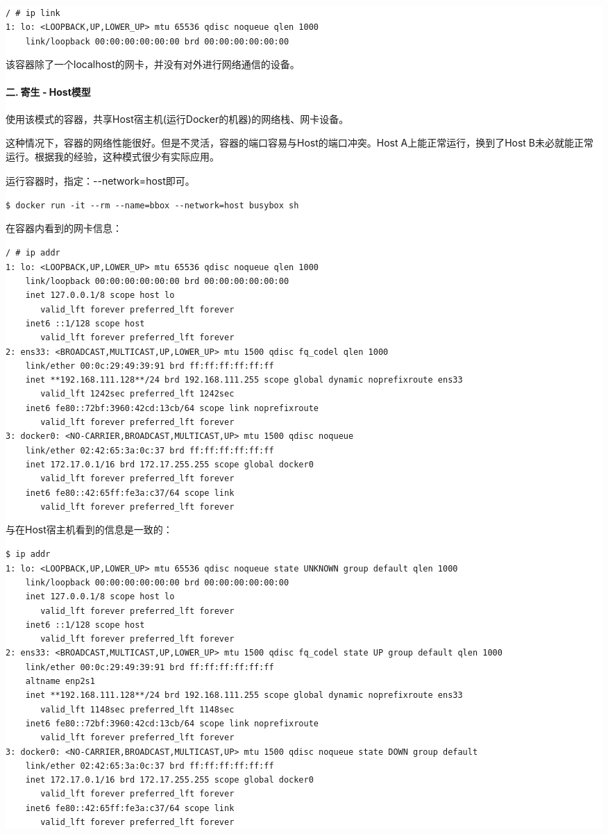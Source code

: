 ```shell
/ # ip link
1: lo: <LOOPBACK,UP,LOWER_UP> mtu 65536 qdisc noqueue qlen 1000
    link/loopback 00:00:00:00:00:00 brd 00:00:00:00:00:00
```

该容器除了一个localhost的网卡，并没有对外进行网络通信的设备。


#### 二. 寄生 - Host模型

使用该模式的容器，共享Host宿主机(运行Docker的机器)的网络栈、网卡设备。

这种情况下，容器的网络性能很好。但是不灵活，容器的端口容易与Host的端口冲突。Host A上能正常运行，换到了Host B未必就能正常运行。根据我的经验，这种模式很少有实际应用。

运行容器时，指定：--network=host即可。

```shell
$ docker run -it --rm --name=bbox --network=host busybox sh
```

在容器内看到的网卡信息：

```shell
/ # ip addr
1: lo: <LOOPBACK,UP,LOWER_UP> mtu 65536 qdisc noqueue qlen 1000
    link/loopback 00:00:00:00:00:00 brd 00:00:00:00:00:00
    inet 127.0.0.1/8 scope host lo
       valid_lft forever preferred_lft forever
    inet6 ::1/128 scope host
       valid_lft forever preferred_lft forever
2: ens33: <BROADCAST,MULTICAST,UP,LOWER_UP> mtu 1500 qdisc fq_codel qlen 1000
    link/ether 00:0c:29:49:39:91 brd ff:ff:ff:ff:ff:ff
    inet **192.168.111.128**/24 brd 192.168.111.255 scope global dynamic noprefixroute ens33
       valid_lft 1242sec preferred_lft 1242sec
    inet6 fe80::72bf:3960:42cd:13cb/64 scope link noprefixroute
       valid_lft forever preferred_lft forever
3: docker0: <NO-CARRIER,BROADCAST,MULTICAST,UP> mtu 1500 qdisc noqueue
    link/ether 02:42:65:3a:0c:37 brd ff:ff:ff:ff:ff:ff
    inet 172.17.0.1/16 brd 172.17.255.255 scope global docker0
       valid_lft forever preferred_lft forever
    inet6 fe80::42:65ff:fe3a:c37/64 scope link
       valid_lft forever preferred_lft forever
```

与在Host宿主机看到的信息是一致的：

```shell
$ ip addr
1: lo: <LOOPBACK,UP,LOWER_UP> mtu 65536 qdisc noqueue state UNKNOWN group default qlen 1000
    link/loopback 00:00:00:00:00:00 brd 00:00:00:00:00:00
    inet 127.0.0.1/8 scope host lo
       valid_lft forever preferred_lft forever
    inet6 ::1/128 scope host
       valid_lft forever preferred_lft forever
2: ens33: <BROADCAST,MULTICAST,UP,LOWER_UP> mtu 1500 qdisc fq_codel state UP group default qlen 1000
    link/ether 00:0c:29:49:39:91 brd ff:ff:ff:ff:ff:ff
    altname enp2s1
    inet **192.168.111.128**/24 brd 192.168.111.255 scope global dynamic noprefixroute ens33
       valid_lft 1148sec preferred_lft 1148sec
    inet6 fe80::72bf:3960:42cd:13cb/64 scope link noprefixroute
       valid_lft forever preferred_lft forever
3: docker0: <NO-CARRIER,BROADCAST,MULTICAST,UP> mtu 1500 qdisc noqueue state DOWN group default
    link/ether 02:42:65:3a:0c:37 brd ff:ff:ff:ff:ff:ff
    inet 172.17.0.1/16 brd 172.17.255.255 scope global docker0
       valid_lft forever preferred_lft forever
    inet6 fe80::42:65ff:fe3a:c37/64 scope link
       valid_lft forever preferred_lft forever
```